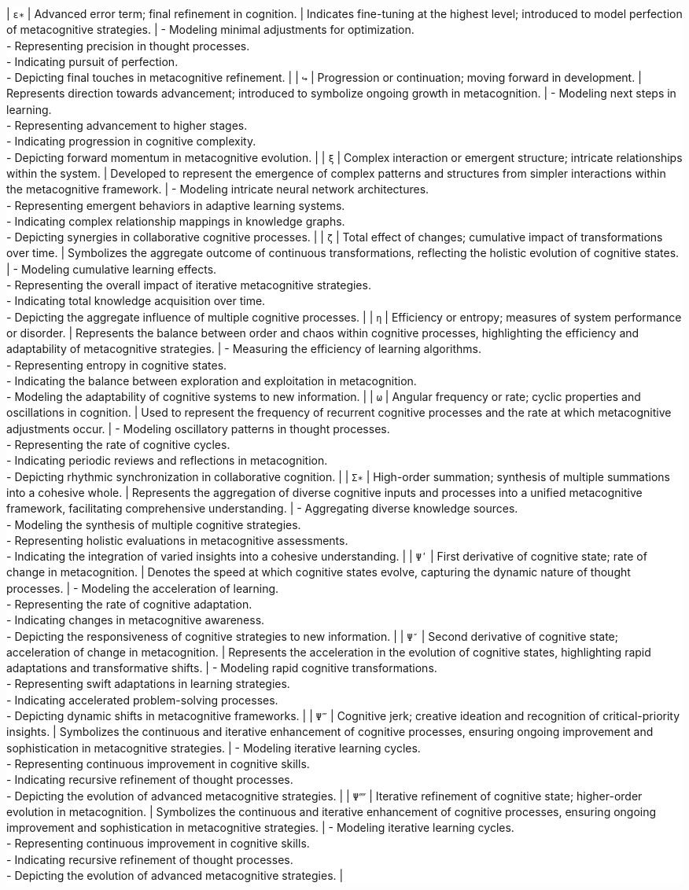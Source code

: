 | `ε∗` | Advanced error term; final refinement in cognition. | Indicates fine-tuning at the highest level; introduced to model perfection of metacognitive strategies. | - Modeling minimal adjustments for optimization.<br>- Representing precision in thought processes.<br>- Indicating pursuit of perfection.<br>- Depicting final touches in metacognitive refinement. |
| `↪️` | Progression or continuation; moving forward in development. | Represents direction towards advancement; introduced to symbolize ongoing growth in metacognition. | - Modeling next steps in learning.<br>- Representing advancement to higher stages.<br>- Indicating progression in cognitive complexity.<br>- Depicting forward momentum in metacognitive evolution. |
| `ξ` | Complex interaction or emergent structure; intricate relationships within the system. | Developed to represent the emergence of complex patterns and structures from simpler interactions within the metacognitive framework. | - Modeling intricate neural network architectures.<br>- Representing emergent behaviors in adaptive learning systems.<br>- Indicating complex relationship mappings in knowledge graphs.<br>- Depicting synergies in collaborative cognitive processes. |
| `ζ` | Total effect of changes; cumulative impact of transformations over time. | Symbolizes the aggregate outcome of continuous transformations, reflecting the holistic evolution of cognitive states. | - Modeling cumulative learning effects.<br>- Representing the overall impact of iterative metacognitive strategies.<br>- Indicating total knowledge acquisition over time.<br>- Depicting the aggregate influence of multiple cognitive processes. |
| `η` | Efficiency or entropy; measures of system performance or disorder. | Represents the balance between order and chaos within cognitive processes, highlighting the efficiency and adaptability of metacognitive strategies. | - Measuring the efficiency of learning algorithms.<br>- Representing entropy in cognitive states.<br>- Indicating the balance between exploration and exploitation in metacognition.<br>- Modeling the adaptability of cognitive systems to new information. |
| `ω` | Angular frequency or rate; cyclic properties and oscillations in cognition. | Used to represent the frequency of recurrent cognitive processes and the rate at which metacognitive adjustments occur. | - Modeling oscillatory patterns in thought processes.<br>- Representing the rate of cognitive cycles.<br>- Indicating periodic reviews and reflections in metacognition.<br>- Depicting rhythmic synchronization in collaborative cognition. |
| `Σ∗` | High-order summation; synthesis of multiple summations into a cohesive whole. | Represents the aggregation of diverse cognitive inputs and processes into a unified metacognitive framework, facilitating comprehensive understanding. | - Aggregating diverse knowledge sources.<br>- Modeling the synthesis of multiple cognitive strategies.<br>- Representing holistic evaluations in metacognitive assessments.<br>- Indicating the integration of varied insights into a cohesive understanding. |
| `Ψʹ` | First derivative of cognitive state; rate of change in metacognition. | Denotes the speed at which cognitive states evolve, capturing the dynamic nature of thought processes. | - Modeling the acceleration of learning.<br>- Representing the rate of cognitive adaptation.<br>- Indicating changes in metacognitive awareness.<br>- Depicting the responsiveness of cognitive strategies to new information. |
| `Ψ″` | Second derivative of cognitive state; acceleration of change in metacognition. | Represents the acceleration in the evolution of cognitive states, highlighting rapid adaptations and transformative shifts. | - Modeling rapid cognitive transformations.<br>- Representing swift adaptations in learning strategies.<br>- Indicating accelerated problem-solving processes.<br>- Depicting dynamic shifts in metacognitive frameworks. |
| `Ψ‴` | Cognitive jerk; creative ideation and recognition of critical-priority insights. | Symbolizes the continuous and iterative enhancement of cognitive processes, ensuring ongoing improvement and sophistication in metacognitive strategies. | - Modeling iterative learning cycles.<br>- Representing continuous improvement in cognitive skills.<br>- Indicating recursive refinement of thought processes.<br>- Depicting the evolution of advanced metacognitive strategies. |
| `Ψ⁗` | Iterative refinement of cognitive state; higher-order evolution in metacognition. | Symbolizes the continuous and iterative enhancement of cognitive processes, ensuring ongoing improvement and sophistication in metacognitive strategies. | - Modeling iterative learning cycles.<br>- Representing continuous improvement in cognitive skills.<br>- Indicating recursive refinement of thought processes.<br>- Depicting the evolution of advanced metacognitive strategies. |
